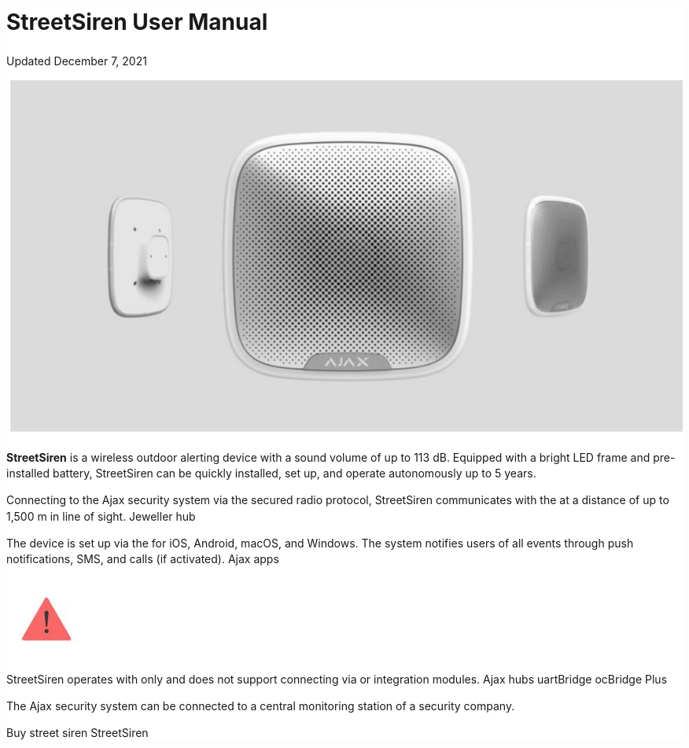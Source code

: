 # StreetSiren User Manual

Updated December 7, 2021

![](_page_0_Figure_2.jpeg)

**StreetSiren** is a wireless outdoor alerting device with a sound volume of up to 113 dB. Equipped with a bright LED frame and pre-installed battery, StreetSiren can be quickly installed, set up, and operate autonomously up to 5 years.

Connecting to the Ajax security system via the secured radio protocol, StreetSiren communicates with the at a distance of up to 1,500 m in line of sight. Jeweller hub

The device is set up via the for iOS, Android, macOS, and Windows. The system notifies users of all events through push notifications, SMS, and calls (if activated). Ajax apps

![](_page_0_Picture_6.jpeg)

StreetSiren operates with only and does not support connecting via or integration modules. Ajax hubs uartBridge ocBridge Plus

The Ajax security system can be connected to a central monitoring station of a security company.

Buy street siren StreetSiren
